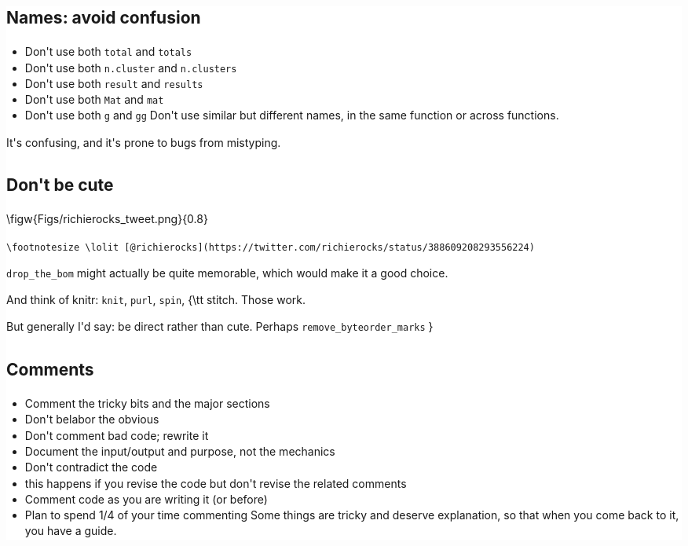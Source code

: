 

## Names: avoid confusion



*  Don't use both `total` and `totals`
*  Don't use both `n.cluster` and `n.clusters`
*  Don't use both `result` and `results`
*  Don't use both `Mat` and `mat`
*  Don't use both `g` and `gg`
Don't use similar but different names, in the same function or
  across functions.

  It's confusing, and it's prone to bugs from mistyping.









## Don't be cute





\figw{Figs/richierocks_tweet.png}{0.8}



 `\footnotesize \lolit [@richierocks](https://twitter.com/richierocks/status/388609208293556224)`

`drop_the_bom` might actually be quite memorable, which
would make it a good choice.

And think of knitr: `knit`, `purl`, `spin`, {\tt
stitch. Those work.

But generally I'd say: be direct rather than cute. Perhaps
`remove_byteorder_marks`
}






## Comments



*  Comment the tricky bits and the major sections
*  Don't belabor the obvious
*  Don't comment bad code; rewrite it
*  Document the input/output and purpose, not the mechanics
*  Don't contradict the code
  *  this happens if you revise the code but don't revise the
    related comments
  *  Comment code as you are writing it (or before)
*  Plan to spend 1/4 of your time commenting
Some things are tricky and deserve explanation, so that when you
  come back to it, you have a guide.

